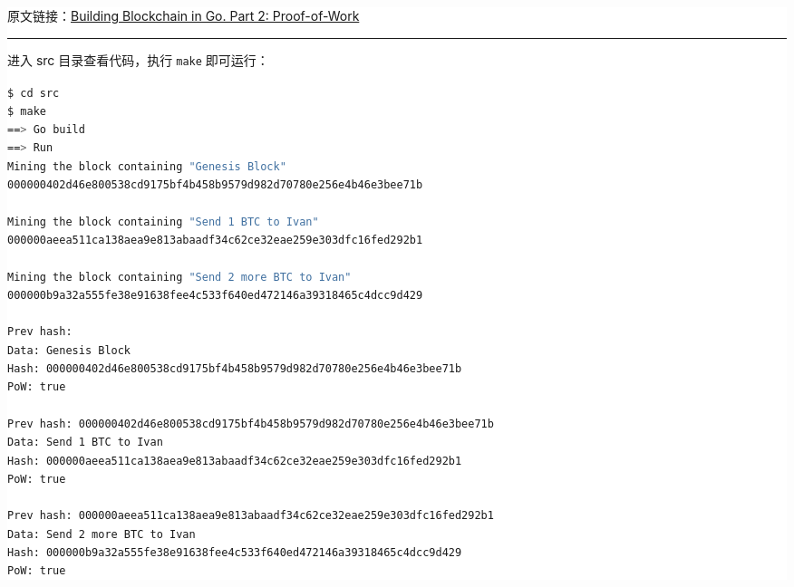 原文链接：[Building Blockchain in Go. Part 2: Proof-of-Work](https://jeiwan.cc/posts/building-blockchain-in-go-part-2/)

----

进入 src 目录查看代码，执行 `make` 即可运行：

```bash
$ cd src
$ make
==> Go build
==> Run
Mining the block containing "Genesis Block"
000000402d46e800538cd9175bf4b458b9579d982d70780e256e4b46e3bee71b

Mining the block containing "Send 1 BTC to Ivan"
000000aeea511ca138aea9e813abaadf34c62ce32eae259e303dfc16fed292b1

Mining the block containing "Send 2 more BTC to Ivan"
000000b9a32a555fe38e91638fee4c533f640ed472146a39318465c4dcc9d429

Prev hash:
Data: Genesis Block
Hash: 000000402d46e800538cd9175bf4b458b9579d982d70780e256e4b46e3bee71b
PoW: true

Prev hash: 000000402d46e800538cd9175bf4b458b9579d982d70780e256e4b46e3bee71b
Data: Send 1 BTC to Ivan
Hash: 000000aeea511ca138aea9e813abaadf34c62ce32eae259e303dfc16fed292b1
PoW: true

Prev hash: 000000aeea511ca138aea9e813abaadf34c62ce32eae259e303dfc16fed292b1
Data: Send 2 more BTC to Ivan
Hash: 000000b9a32a555fe38e91638fee4c533f640ed472146a39318465c4dcc9d429
PoW: true
```
